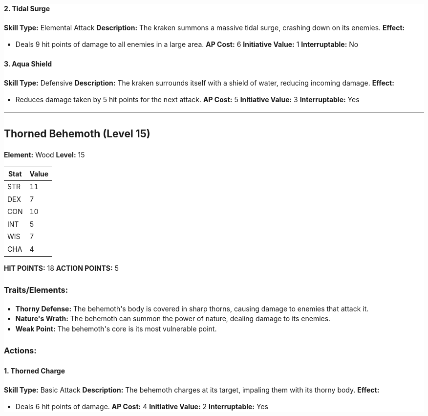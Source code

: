 #### **2. Tidal Surge**
**Skill Type:** Elemental Attack
**Description:** The kraken summons a massive tidal surge, crashing down on its enemies.
**Effect:** 
- Deals 9 hit points of damage to all enemies in a large area.
**AP Cost:** 6
**Initiative Value:** 1
**Interruptable:** No

#### **3. Aqua Shield**
**Skill Type:** Defensive
**Description:** The kraken surrounds itself with a shield of water, reducing incoming damage.
**Effect:** 
- Reduces damage taken by 5 hit points for the next attack.
**AP Cost:** 5
**Initiative Value:** 3
**Interruptable:** Yes

---

## **Thorned Behemoth (Level 15)**

**Element:** Wood
**Level:** 15

| Stat  | Value |
|-------|-------|
| STR   | 11    |
| DEX   | 7     |
| CON   | 10    |
| INT   | 5     |
| WIS   | 7     |
| CHA   | 4     |

**HIT POINTS:** 18
**ACTION POINTS:** 5

### **Traits/Elements:**
- **Thorny Defense:** The behemoth's body is covered in sharp thorns, causing damage to enemies that attack it.
- **Nature's Wrath:** The behemoth can summon the power of nature, dealing damage to its enemies.
- **Weak Point:** The behemoth's core is its most vulnerable point.

### **Actions:**
#### **1. Thorned Charge**
**Skill Type:** Basic Attack
**Description:** The behemoth charges at its target, impaling them with its thorny body.
**Effect:** 
- Deals 6 hit points of damage.
**AP Cost:** 4
**Initiative Value:** 2
**Interruptable:** Yes
